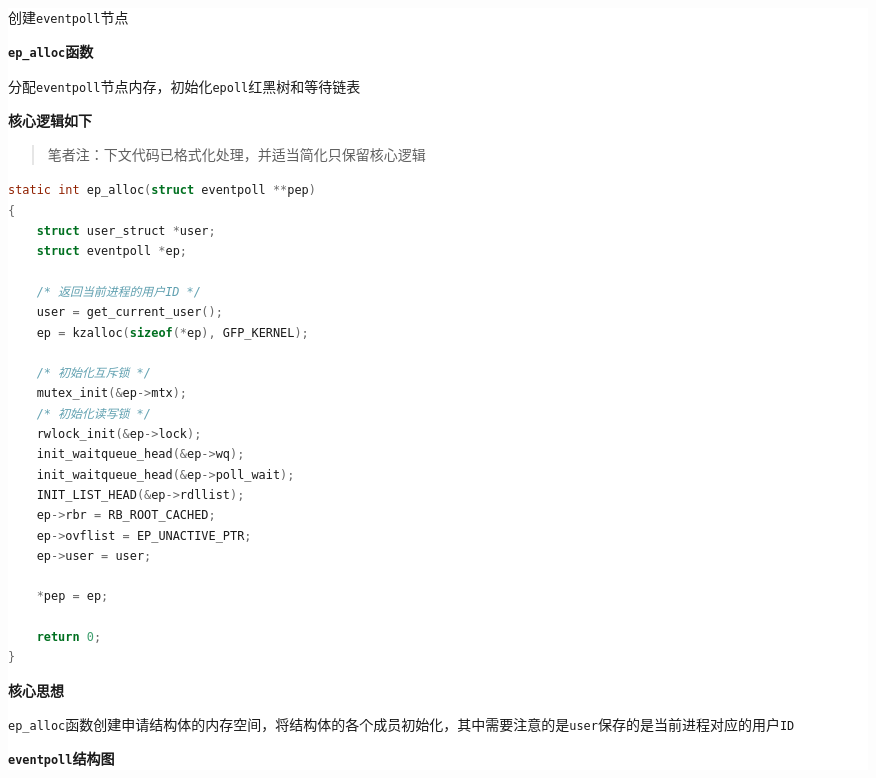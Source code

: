 创建`eventpoll`节点

**`ep_alloc`函数**

分配`eventpoll`节点内存，初始化`epoll`红黑树和等待链表

**核心逻辑如下**

> 笔者注：下文代码已格式化处理，并适当简化只保留核心逻辑

```c
static int ep_alloc(struct eventpoll **pep)
{
	struct user_struct *user;
	struct eventpoll *ep;

    /* 返回当前进程的用户ID */
	user = get_current_user();
	ep = kzalloc(sizeof(*ep), GFP_KERNEL);

    /* 初始化互斥锁 */
	mutex_init(&ep->mtx);
    /* 初始化读写锁 */
	rwlock_init(&ep->lock);
	init_waitqueue_head(&ep->wq);
	init_waitqueue_head(&ep->poll_wait);
	INIT_LIST_HEAD(&ep->rdllist);
	ep->rbr = RB_ROOT_CACHED;
	ep->ovflist = EP_UNACTIVE_PTR;
	ep->user = user;

	*pep = ep;

	return 0;
}
```

**核心思想**

`ep_alloc`函数创建申请结构体的内存空间，将结构体的各个成员初始化，其中需要注意的是`user`保存的是当前进程对应的用户`ID`

**`eventpoll`结构图**
